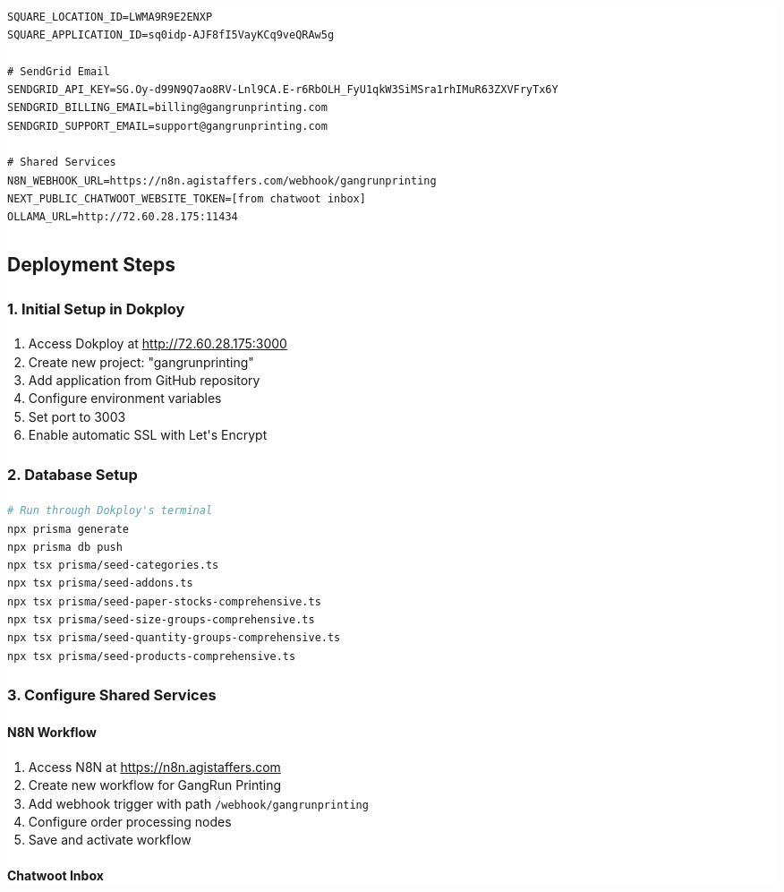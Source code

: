 ```env
SQUARE_LOCATION_ID=LWMA9R9E2ENXP
SQUARE_APPLICATION_ID=sq0idp-AJF8fI5VayKCq9veQRAw5g

# SendGrid Email
SENDGRID_API_KEY=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
SENDGRID_BILLING_EMAIL=billing@gangrunprinting.com
SENDGRID_SUPPORT_EMAIL=support@gangrunprinting.com

# Shared Services
N8N_WEBHOOK_URL=https://n8n.agistaffers.com/webhook/gangrunprinting
NEXT_PUBLIC_CHATWOOT_WEBSITE_TOKEN=[from chatwoot inbox]
OLLAMA_URL=http://72.60.28.175:11434
```

## Deployment Steps

### 1. Initial Setup in Dokploy

1. Access Dokploy at http://72.60.28.175:3000
2. Create new project: "gangrunprinting"
3. Add application from GitHub repository
4. Configure environment variables
5. Set port to 3003
6. Enable automatic SSL with Let's Encrypt

### 2. Database Setup

```bash
# Run through Dokploy's terminal
npx prisma generate
npx prisma db push
npx tsx prisma/seed-categories.ts
npx tsx prisma/seed-addons.ts
npx tsx prisma/seed-paper-stocks-comprehensive.ts
npx tsx prisma/seed-size-groups-comprehensive.ts
npx tsx prisma/seed-quantity-groups-comprehensive.ts
npx tsx prisma/seed-products-comprehensive.ts
```

### 3. Configure Shared Services

#### N8N Workflow

1. Access N8N at https://n8n.agistaffers.com
2. Create new workflow for GangRun Printing
3. Add webhook trigger with path `/webhook/gangrunprinting`
4. Configure order processing nodes
5. Save and activate workflow

#### Chatwoot Inbox
